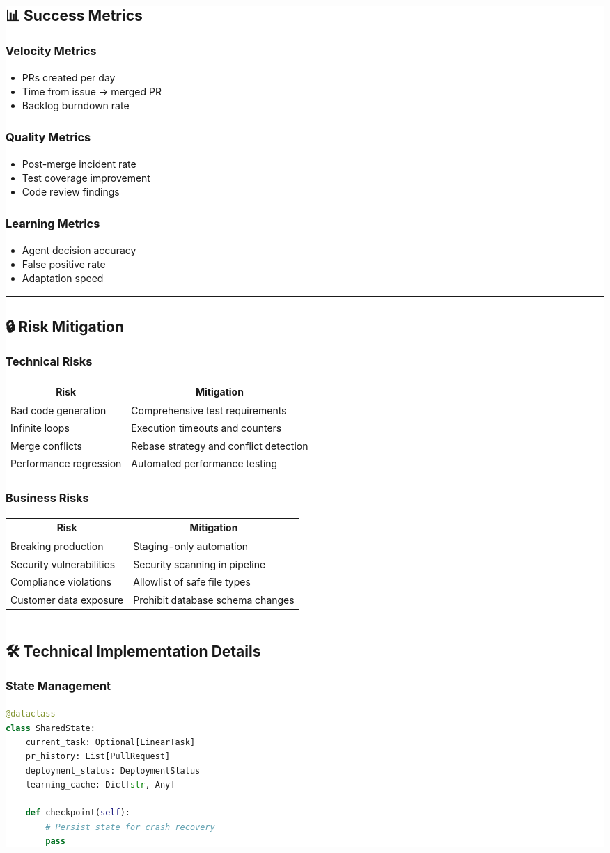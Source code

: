 
## 📊 Success Metrics

### Velocity Metrics
- PRs created per day
- Time from issue → merged PR
- Backlog burndown rate

### Quality Metrics
- Post-merge incident rate
- Test coverage improvement
- Code review findings

### Learning Metrics
- Agent decision accuracy
- False positive rate
- Adaptation speed

---

## 🔒 Risk Mitigation

### Technical Risks
| Risk | Mitigation |
|------|------------|
| Bad code generation | Comprehensive test requirements |
| Infinite loops | Execution timeouts and counters |
| Merge conflicts | Rebase strategy and conflict detection |
| Performance regression | Automated performance testing |

### Business Risks
| Risk | Mitigation |
|------|------------|
| Breaking production | Staging-only automation |
| Security vulnerabilities | Security scanning in pipeline |
| Compliance violations | Allowlist of safe file types |
| Customer data exposure | Prohibit database schema changes |

---

## 🛠️ Technical Implementation Details

### State Management
```python
@dataclass
class SharedState:
    current_task: Optional[LinearTask]
    pr_history: List[PullRequest]
    deployment_status: DeploymentStatus
    learning_cache: Dict[str, Any]
    
    def checkpoint(self):
        # Persist state for crash recovery
        pass
```
